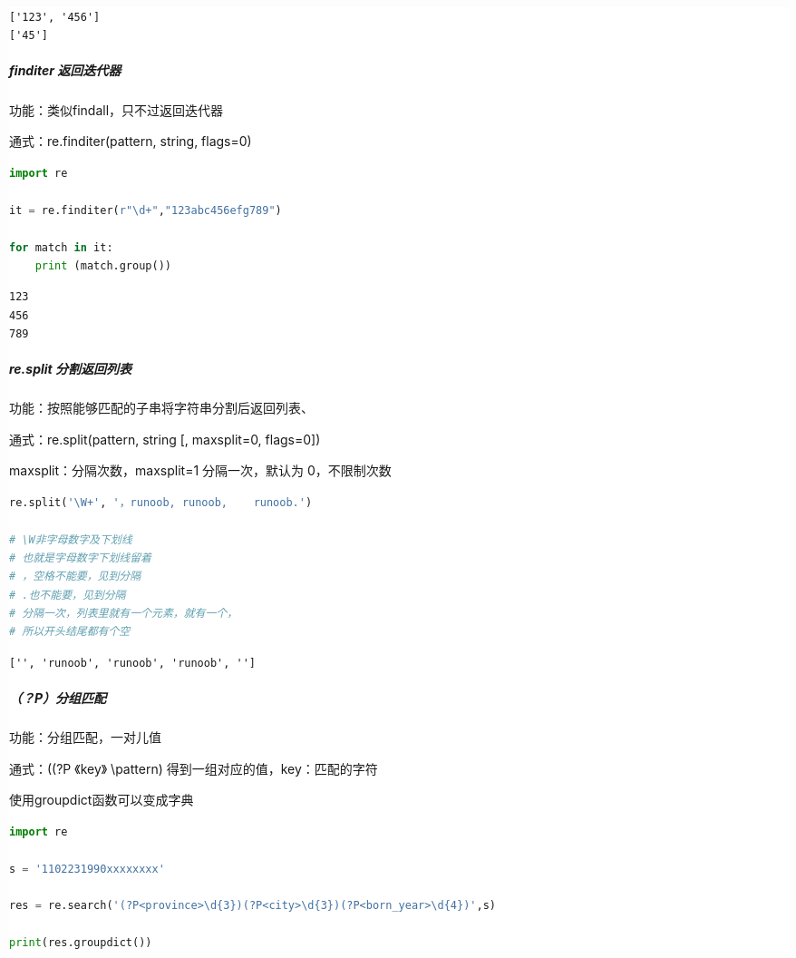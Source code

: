     ['123', '456']
    ['45']
    

##### finditer 返回迭代器

功能：类似findall，只不过返回迭代器

通式：re.finditer(pattern, string, flags=0)


```python
import re
 
it = re.finditer(r"\d+","123abc456efg789") 

for match in it: 
    print (match.group())
```

    123
    456
    789
    

##### re.split 分割返回列表

功能：按照能够匹配的子串将字符串分割后返回列表、

通式：re.split(pattern, string [, maxsplit=0, flags=0])

maxsplit：分隔次数，maxsplit=1 分隔一次，默认为 0，不限制次数


```python
re.split('\W+', '，runoob, runoob,    runoob.')

# \W非字母数字及下划线
# 也就是字母数字下划线留着
# ，空格不能要，见到分隔
# .也不能要，见到分隔
# 分隔一次，列表里就有一个元素，就有一个，
# 所以开头结尾都有个空
```




    ['', 'runoob', 'runoob', 'runoob', '']



##### （？P）分组匹配

功能：分组匹配，一对儿值

通式：((?P 《key》 \pattern) 得到一组对应的值，key：匹配的字符

使用groupdict函数可以变成字典


```python
import re

s = '1102231990xxxxxxxx'

res = re.search('(?P<province>\d{3})(?P<city>\d{3})(?P<born_year>\d{4})',s)

print(res.groupdict())
```
